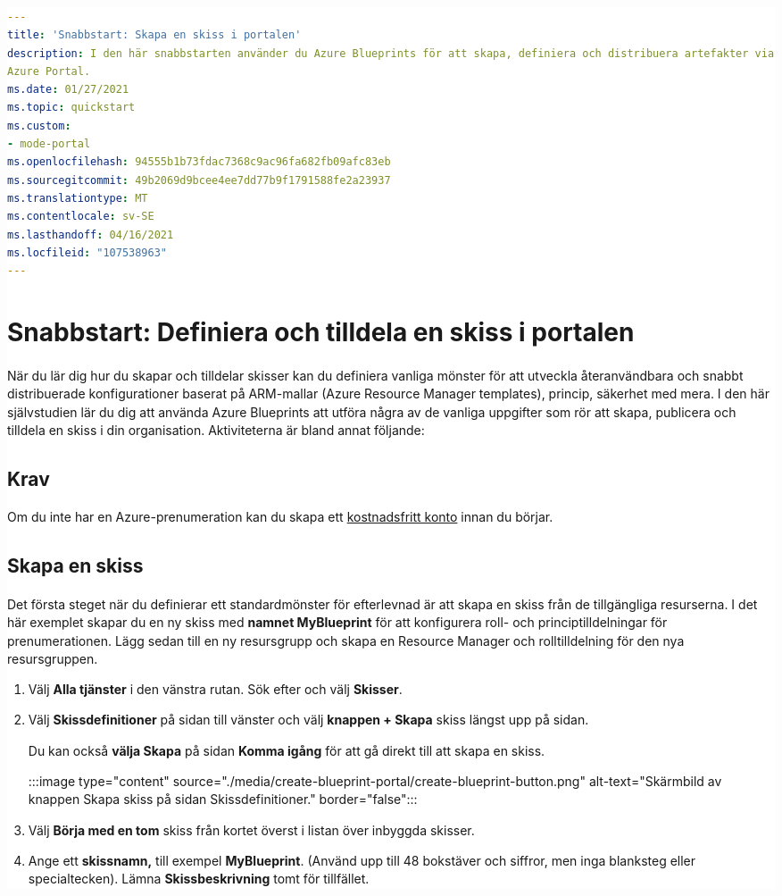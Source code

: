 ```yaml
---
title: 'Snabbstart: Skapa en skiss i portalen'
description: I den här snabbstarten använder du Azure Blueprints för att skapa, definiera och distribuera artefakter via Azure Portal.
ms.date: 01/27/2021
ms.topic: quickstart
ms.custom:
- mode-portal
ms.openlocfilehash: 94555b1b73fdac7368c9ac96fa682fb09afc83eb
ms.sourcegitcommit: 49b2069d9bcee4ee7dd77b9f1791588fe2a23937
ms.translationtype: MT
ms.contentlocale: sv-SE
ms.lasthandoff: 04/16/2021
ms.locfileid: "107538963"
---
```

# <a name="quickstart-define-and-assign-a-blueprint-in-the-portal"></a>Snabbstart: Definiera och tilldela en skiss i portalen

När du lär dig hur du skapar och tilldelar skisser kan du definiera vanliga mönster för att utveckla återanvändbara och snabbt distribuerade konfigurationer baserat på ARM-mallar (Azure Resource Manager templates), princip, säkerhet med mera. I den här självstudien lär du dig att använda Azure Blueprints att utföra några av de vanliga uppgifter som rör att skapa, publicera och tilldela en skiss i din organisation. Aktiviteterna är bland annat följande:

## <a name="prerequisites"></a>Krav

Om du inte har en Azure-prenumeration kan du skapa ett [kostnadsfritt konto](https://azure.microsoft.com/free) innan du börjar.

## <a name="create-a-blueprint"></a>Skapa en skiss

Det första steget när du definierar ett standardmönster för efterlevnad är att skapa en skiss från de tillgängliga resurserna. I det här exemplet skapar du en ny skiss med **namnet MyBlueprint** för att konfigurera roll- och principtilldelningar för prenumerationen. Lägg sedan till en ny resursgrupp och skapa en Resource Manager och rolltilldelning för den nya resursgruppen.

1. Välj **Alla tjänster** i den vänstra rutan. Sök efter och välj **Skisser**.

1. Välj **Skissdefinitioner** på sidan till vänster och välj **knappen + Skapa** skiss längst upp på sidan.

   Du kan också **välja Skapa** på sidan **Komma igång** för att gå direkt till att skapa en skiss.

   :::image type="content" source="./media/create-blueprint-portal/create-blueprint-button.png" alt-text="Skärmbild av knappen Skapa skiss på sidan Skissdefinitioner." border="false":::

1. Välj **Börja med en tom** skiss från kortet överst i listan över inbyggda skisser.

1. Ange ett **skissnamn,** till exempel **MyBlueprint**. (Använd upp till 48 bokstäver och siffror, men inga blanksteg eller specialtecken). Lämna **Skissbeskrivning** tomt för tillfället.
